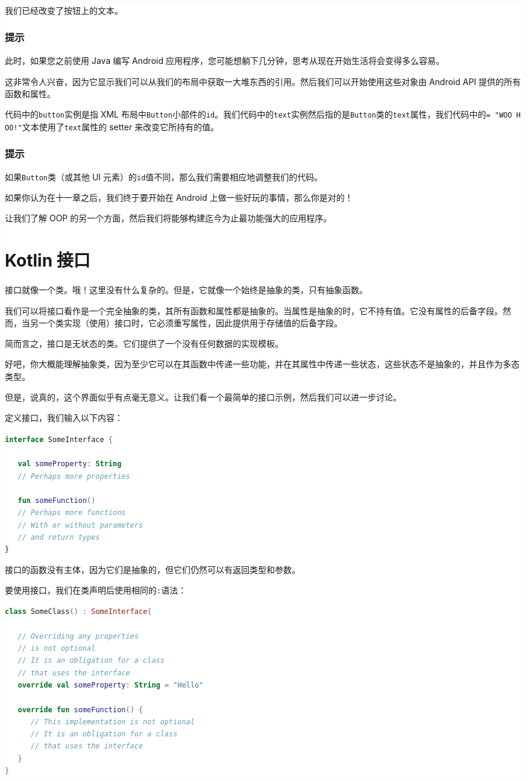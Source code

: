 我们已经改变了按钮上的文本。

### 提示

此时，如果您之前使用 Java 编写 Android 应用程序，您可能想躺下几分钟，思考从现在开始生活将会变得多么容易。

这非常令人兴奋，因为它显示我们可以从我们的布局中获取一大堆东西的引用。然后我们可以开始使用这些对象由 Android API 提供的所有函数和属性。

代码中的`button`实例是指 XML 布局中`Button`小部件的`id`。我们代码中的`text`实例然后指的是`Button`类的`text`属性，我们代码中的`= "WOO HOO!"`文本使用了`text`属性的 setter 来改变它所持有的值。

### 提示

如果`Button`类（或其他 UI 元素）的`id`值不同，那么我们需要相应地调整我们的代码。

如果你认为在十一章之后，我们终于要开始在 Android 上做一些好玩的事情，那么你是对的！

让我们了解 OOP 的另一个方面，然后我们将能够构建迄今为止最功能强大的应用程序。

# Kotlin 接口

接口就像一个类。哦！这里没有什么复杂的。但是，它就像一个始终是抽象的类，只有抽象函数。

我们可以将接口看作是一个完全抽象的类，其所有函数和属性都是抽象的。当属性是抽象的时，它不持有值。它没有属性的后备字段。然而，当另一个类实现（使用）接口时，它必须重写属性，因此提供用于存储值的后备字段。

简而言之，接口是无状态的类。它们提供了一个没有任何数据的实现模板。

好吧，你大概能理解抽象类，因为至少它可以在其函数中传递一些功能，并在其属性中传递一些状态，这些状态不是抽象的，并且作为多态类型。

但是，说真的，这个界面似乎有点毫无意义。让我们看一个最简单的接口示例，然后我们可以进一步讨论。

定义接口，我们输入以下内容：

```kt
interface SomeInterface { 

   val someProperty: String 
   // Perhaps more properties

   fun someFunction() 
   // Perhaps more functions
   // With or without parameters
   // and return types
}
```

接口的函数没有主体，因为它们是抽象的，但它们仍然可以有返回类型和参数。

要使用接口，我们在类声明后使用相同的`:`语法：

```kt
class SomeClass() : SomeInterface{ 

   // Overriding any properties
   // is not optional
   // It is an obligation for a class
   // that uses the interface
   override val someProperty: String = "Hello" 

   override fun someFunction() { 
      // This implementation is not optional
      // It is an obligation for a class
      // that uses the interface
   } 
}
```
